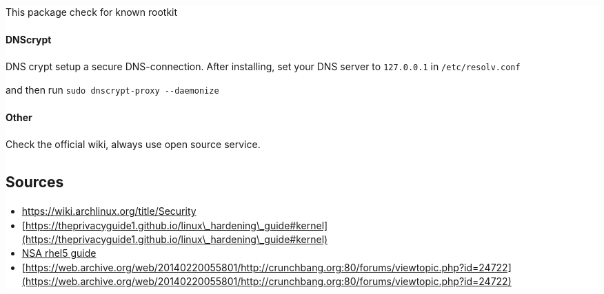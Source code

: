 This package check for known rootkit

#### DNScrypt

DNS crypt setup a secure DNS-connection. After installing, set your DNS server to `127.0.0.1` in `/etc/resolv.conf`

and then run `sudo dnscrypt-proxy --daemonize`

#### Other

Check the official wiki, always use open source service.

## Sources

 - https://wiki.archlinux.org/title/Security
 - [https://theprivacyguide1.github.io/linux\_hardening\_guide#kernel](https://theprivacyguide1.github.io/linux\_hardening\_guide#kernel)
 - [NSA rhel5 guide](https://web.archive.org/web/20160307150120/http://www.nsa.gov/ia/_files/os/redhat/rhel5-guide-i731.pdf)
 - [https://web.archive.org/web/20140220055801/http://crunchbang.org:80/forums/viewtopic.php?id=24722](https://web.archive.org/web/20140220055801/http://crunchbang.org:80/forums/viewtopic.php?id=24722)

